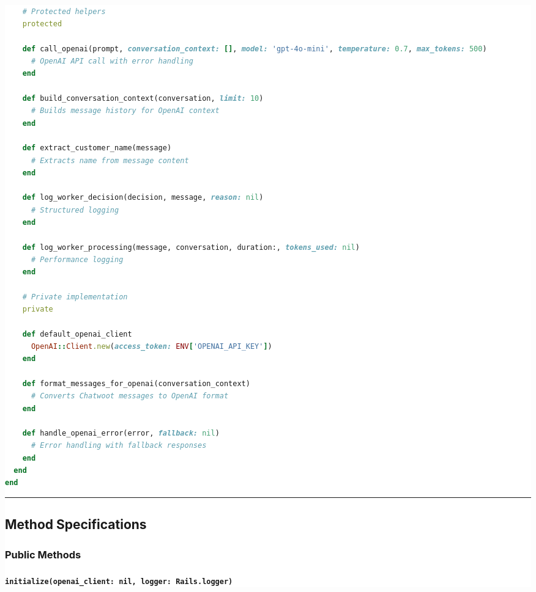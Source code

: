 ```ruby
    # Protected helpers
    protected

    def call_openai(prompt, conversation_context: [], model: 'gpt-4o-mini', temperature: 0.7, max_tokens: 500)
      # OpenAI API call with error handling
    end

    def build_conversation_context(conversation, limit: 10)
      # Builds message history for OpenAI context
    end

    def extract_customer_name(message)
      # Extracts name from message content
    end

    def log_worker_decision(decision, message, reason: nil)
      # Structured logging
    end

    def log_worker_processing(message, conversation, duration:, tokens_used: nil)
      # Performance logging
    end

    # Private implementation
    private

    def default_openai_client
      OpenAI::Client.new(access_token: ENV['OPENAI_API_KEY'])
    end

    def format_messages_for_openai(conversation_context)
      # Converts Chatwoot messages to OpenAI format
    end

    def handle_openai_error(error, fallback: nil)
      # Error handling with fallback responses
    end
  end
end
```

---

## Method Specifications

### Public Methods

#### `initialize(openai_client: nil, logger: Rails.logger)`
